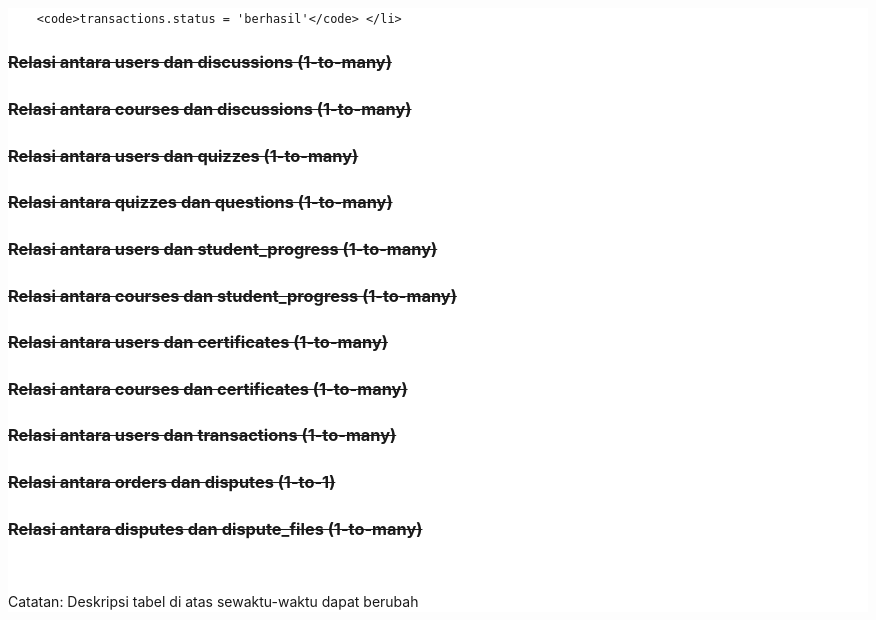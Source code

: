         <code>transactions.status = 'berhasil'</code> </li>
</ul>
<del>
    <h3>Relasi antara users dan discussions (1-to-many)</h3>
    <h3>Relasi antara courses dan discussions (1-to-many)</h3>
    <h3>Relasi antara users dan quizzes (1-to-many)</h3>
    <h3>Relasi antara quizzes dan questions (1-to-many)</h3>
    <h3>Relasi antara users dan student_progress (1-to-many)</h3>
    <h3>Relasi antara courses dan student_progress (1-to-many)</h3>
    <h3>Relasi antara users dan certificates (1-to-many)</h3>
    <h3>Relasi antara courses dan certificates (1-to-many)</h3>
    <h3>Relasi antara users dan transactions (1-to-many)</h3>
    <h3>Relasi antara orders dan disputes (1-to-1)</h3>
    <h3>Relasi antara disputes dan dispute_files (1-to-many)</h3>
</del>

<br />

<p>Catatan: Deskripsi tabel di atas sewaktu-waktu dapat berubah</p>
